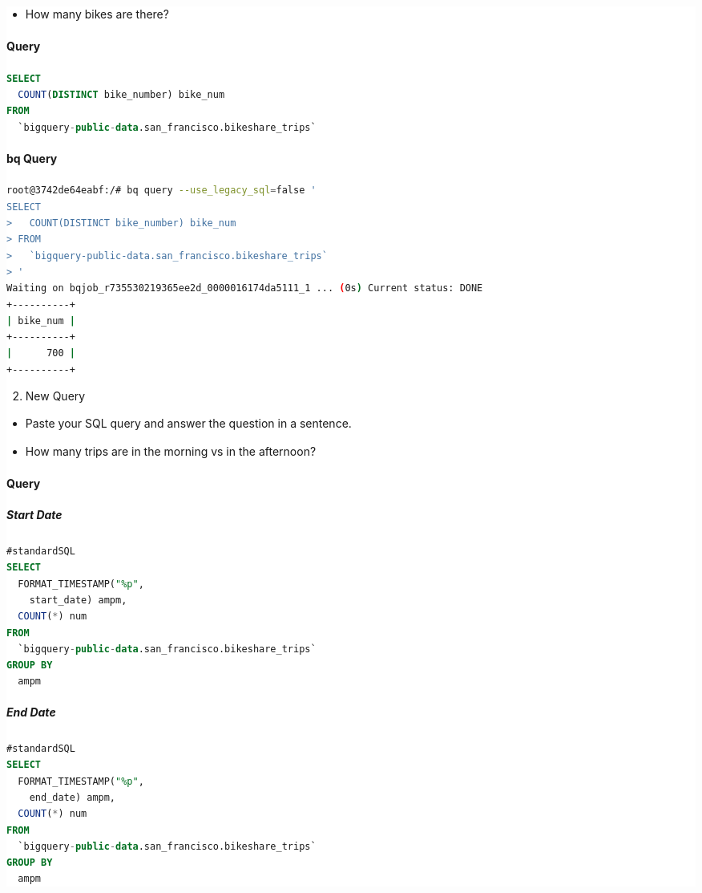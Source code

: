 - How many bikes are there?

#### Query

```sql
SELECT
  COUNT(DISTINCT bike_number) bike_num
FROM
  `bigquery-public-data.san_francisco.bikeshare_trips`
```

#### bq Query

```bash
root@3742de64eabf:/# bq query --use_legacy_sql=false '
SELECT
>   COUNT(DISTINCT bike_number) bike_num
> FROM
>   `bigquery-public-data.san_francisco.bikeshare_trips`
> '
Waiting on bqjob_r735530219365ee2d_0000016174da5111_1 ... (0s) Current status: DONE   
+----------+
| bike_num |
+----------+
|      700 |
+----------+
```


2. New Query
  * Paste your SQL query and answer the question in a sentence.

- How many trips are in the morning vs in the afternoon?

#### Query

##### Start Date

```sql
#standardSQL
SELECT
  FORMAT_TIMESTAMP("%p",
    start_date) ampm,
  COUNT(*) num
FROM
  `bigquery-public-data.san_francisco.bikeshare_trips`
GROUP BY
  ampm
```

##### End Date

```sql
#standardSQL
SELECT
  FORMAT_TIMESTAMP("%p",
    end_date) ampm,
  COUNT(*) num
FROM
  `bigquery-public-data.san_francisco.bikeshare_trips`
GROUP BY
  ampm
```
